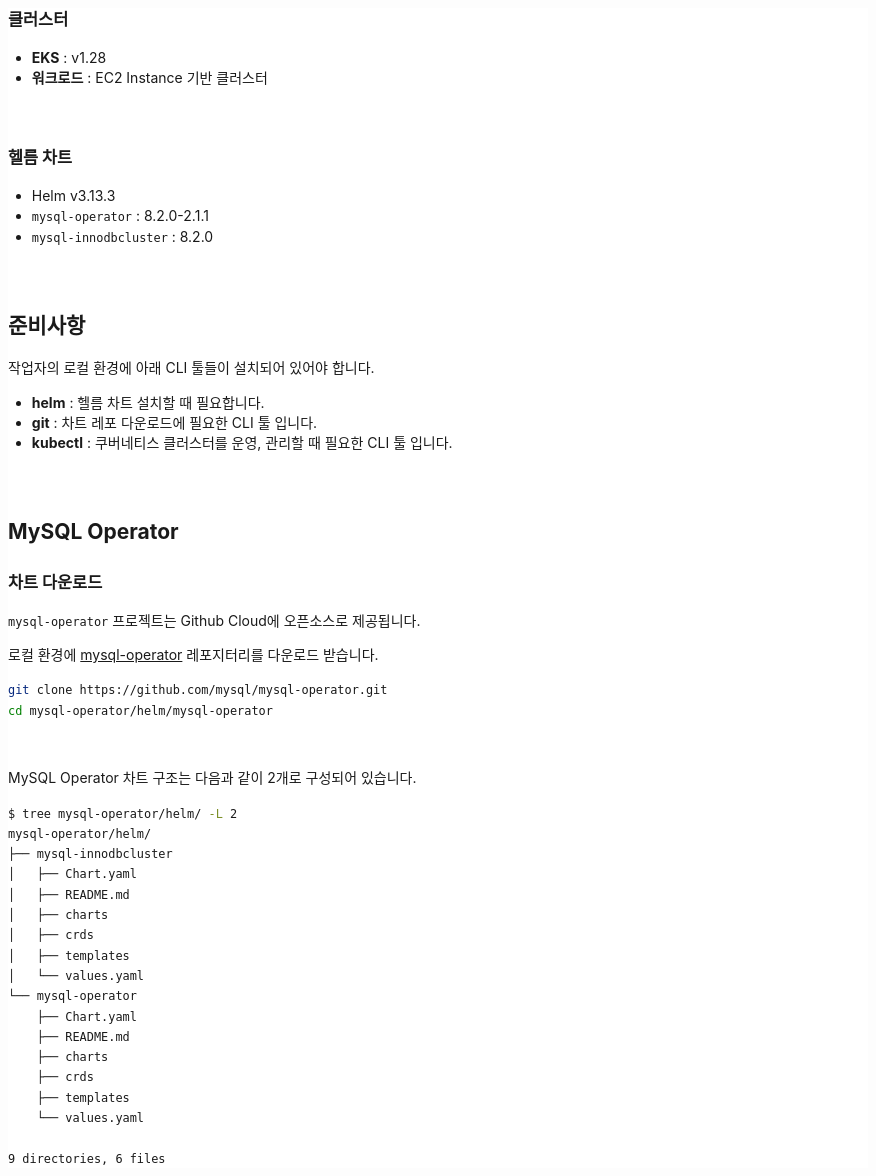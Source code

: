 ### 클러스터

- **EKS** : v1.28
- **워크로드** : EC2 Instance 기반 클러스터

&nbsp;

### 헬름 차트

- Helm v3.13.3
- `mysql-operator` : 8.2.0-2.1.1
- `mysql-innodbcluster` : 8.2.0

&nbsp;

## 준비사항

작업자의 로컬 환경에 아래 CLI 툴들이 설치되어 있어야 합니다.

- **helm** : 헬름 차트 설치할 때 필요합니다.
- **git** : 차트 레포 다운로드에 필요한 CLI 툴 입니다.
- **kubectl** : 쿠버네티스 클러스터를 운영, 관리할 때 필요한 CLI 툴 입니다.

&nbsp;

## MySQL Operator

### 차트 다운로드

`mysql-operator` 프로젝트는 Github Cloud에 오픈소스로 제공됩니다.

로컬 환경에 [mysql-operator](https://github.com/mysql/mysql-operator) 레포지터리를 다운로드 받습니다.

```bash
git clone https://github.com/mysql/mysql-operator.git
cd mysql-operator/helm/mysql-operator
```

&nbsp;

MySQL Operator 차트 구조는 다음과 같이 2개로 구성되어 있습니다.

```bash
$ tree mysql-operator/helm/ -L 2
mysql-operator/helm/
├── mysql-innodbcluster
│   ├── Chart.yaml
│   ├── README.md
│   ├── charts
│   ├── crds
│   ├── templates
│   └── values.yaml
└── mysql-operator
    ├── Chart.yaml
    ├── README.md
    ├── charts
    ├── crds
    ├── templates
    └── values.yaml

9 directories, 6 files
```
